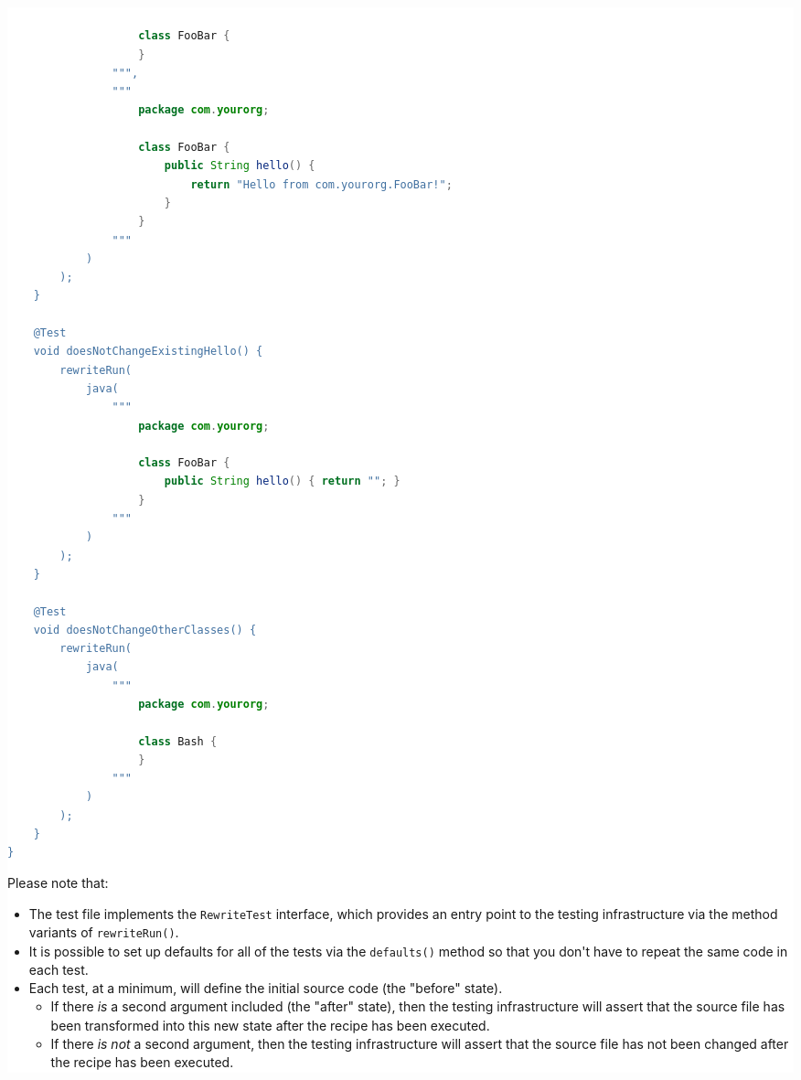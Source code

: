 ```java

                    class FooBar {
                    }
                """,
                """
                    package com.yourorg;

                    class FooBar {
                        public String hello() {
                            return "Hello from com.yourorg.FooBar!";
                        }
                    }
                """
            )
        );
    }

    @Test
    void doesNotChangeExistingHello() {
        rewriteRun(
            java(
                """
                    package com.yourorg;
        
                    class FooBar {
                        public String hello() { return ""; }
                    }
                """
            )
        );
    }

    @Test
    void doesNotChangeOtherClasses() {
        rewriteRun(
            java(
                """
                    package com.yourorg;
        
                    class Bash {
                    }
                """
            )
        );
    }
}
```

Please note that:

* The test file implements the `RewriteTest` interface, which provides an entry point to the testing infrastructure via the method variants of `rewriteRun()`.
* It is possible to set up defaults for all of the tests via the `defaults()` method so that you don't have to repeat the same code in each test.
* Each test, at a minimum, will define the initial source code (the "before" state).
  * If there _is_ a second argument included (the "after" state), then the testing infrastructure will assert that the source file has been transformed into this new state after the recipe has been executed.
  * If there _is not_ a second argument, then the testing infrastructure will assert that the source file has not been changed after the recipe has been executed.
